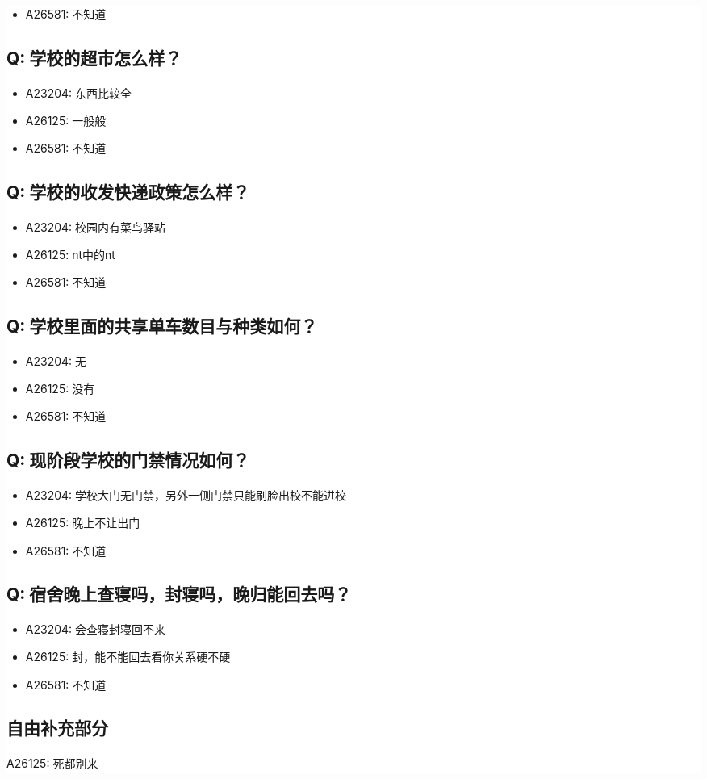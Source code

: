 - A26581: 不知道

## Q: 学校的超市怎么样？

- A23204: 东西比较全

- A26125: 一般般

- A26581: 不知道

## Q: 学校的收发快递政策怎么样？

- A23204: 校园内有菜鸟驿站

- A26125: nt中的nt

- A26581: 不知道

## Q: 学校里面的共享单车数目与种类如何？

- A23204: 无

- A26125: 没有

- A26581: 不知道

## Q: 现阶段学校的门禁情况如何？

- A23204: 学校大门无门禁，另外一侧门禁只能刷脸出校不能进校

- A26125: 晚上不让出门

- A26581: 不知道

## Q: 宿舍晚上查寝吗，封寝吗，晚归能回去吗？

- A23204: 会查寝封寝回不来

- A26125: 封，能不能回去看你关系硬不硬

- A26581: 不知道

## 自由补充部分

A26125: 死都别来